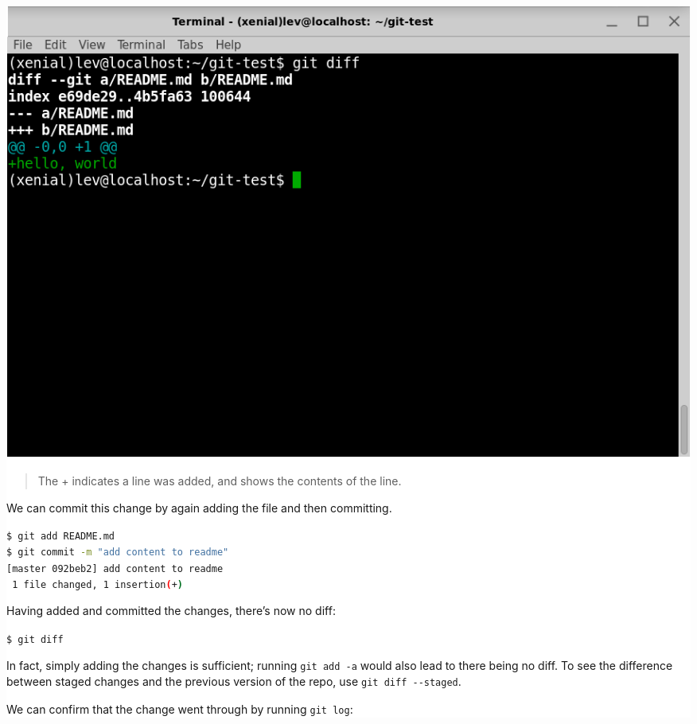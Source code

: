 ![003](screenshots/003.png)

> The + indicates a line was added, and shows the contents of the line.

We can commit this change by again adding the file and then committing.

```bash
$ git add README.md
$ git commit -m "add content to readme"
[master 092beb2] add content to readme
 1 file changed, 1 insertion(+)
```

Having added and committed the changes, there’s now no diff:

```bash
$ git diff

```

In fact, simply adding the changes is sufficient; running `git add -a` would also lead to there being no diff. To see the difference between staged changes and the previous version of the repo, use `git diff --staged`.

We can confirm that the change went through by running `git log`:
